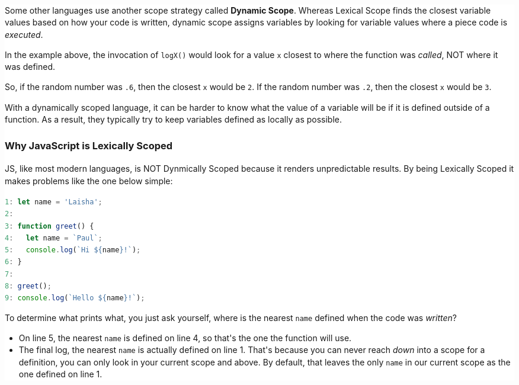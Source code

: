 Some other languages use another scope strategy called **Dynamic Scope**. Whereas Lexical Scope finds the closest variable values based on how your code is written, dynamic scope assigns variables by looking for variable values where a piece code is *executed*.

In the example above, the invocation of `logX()` would look for a value `x` closest to where the function was _called_, NOT where it was defined.

So, if the random number was `.6`, then the closest `x` would be `2`. If the random number was `.2`, then the closest `x` would be `3`.

With a dynamically scoped language, it can be harder to know what the value of a variable will be if it is defined outside of a function. As a result, they typically try to keep variables defined as locally as possible.

### Why JavaScript is Lexically Scoped

JS, like most modern languages, is NOT Dynmically Scoped because it renders unpredictable results. By being Lexically Scoped it makes problems like the one below simple:

```js
1: let name = 'Laisha';
2: 
3: function greet() {
4:   let name = `Paul`;
5:   console.log(`Hi ${name}!`);
6: }
7: 
8: greet();
9: console.log(`Hello ${name}!`);
```
To determine what prints what, you just ask yourself, where is the nearest `name` defined when the code was *written*? 
- On line 5, the nearest `name` is defined on line 4, so that's the one the function will use. 
- The final log, the nearest `name` is actually defined on line 1. That's because you can never reach *down* into a scope for a definition, you can only look in your current scope and above. By default, that leaves the only `name` in our current scope as the one defined on line 1.
